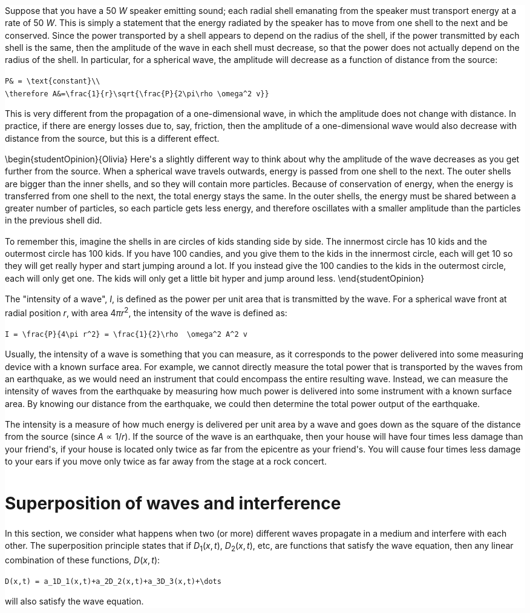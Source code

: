Suppose that you have a $\SI{50}{W}$ speaker emitting sound; each radial shell emanating from the speaker must transport energy at a rate of $\SI{50}{W}$. This is simply a statement that the energy radiated by the speaker has to move from one shell to the next and be conserved. Since the power transported by a shell appears to depend on the radius of the shell, if the power transmitted by each shell is the same, then the amplitude of the wave in each shell must decrease, so that the power does not actually depend on the radius of the shell. In particular, for a spherical wave, the amplitude will decrease as a function of distance from the source:
```{math}
P& = \text{constant}\\
\therefore A&=\frac{1}{r}\sqrt{\frac{P}{2\pi\rho \omega^2 v}}
```
This is very different from the propagation of a one-dimensional wave, in which the amplitude does not change with distance. In practice, if there are energy losses due to, say, friction, then the amplitude of a one-dimensional wave would also decrease with distance from the source, but this is a different effect.

\begin{studentOpinion}{Olivia}
Here's a slightly different way to think about why the amplitude of the wave decreases as you get further from the source. When a spherical wave travels outwards, energy is passed from one shell to the next. The outer shells are bigger than the inner shells, and so they will contain more particles. Because of conservation of energy, when the energy is transferred from one shell to the next, the total energy stays the same. In the outer shells, the energy must be shared between a greater number of particles, so each particle gets less energy, and therefore oscillates with a smaller amplitude than the particles in the previous shell did.

To remember this, imagine the shells in [](#fig:waves:sphericalwave) are circles of kids standing side by side. The innermost circle has 10 kids and the outermost circle has 100 kids. If you have 100 candies, and you give them to the kids in the innermost circle, each will get 10 so they will get really hyper and start jumping around a lot. If you instead give the 100 candies to the kids in the outermost circle, each will only get one. The kids will only get a little bit hyper and jump around less.
\end{studentOpinion}

The "intensity of a wave", $I$, is defined as the power per unit area that is transmitted by the wave. For a spherical wave front at radial position $r$, with area $4\pi r^2$, the intensity of the wave is defined as:
```{math}
I = \frac{P}{4\pi r^2} = \frac{1}{2}\rho  \omega^2 A^2 v
```

Usually, the intensity of a wave is something that you can measure, as it corresponds to the power delivered into some measuring device with a known surface area. For example, we cannot directly measure the total power that is transported by the waves from an earthquake, as we would need an instrument that could encompass the entire resulting wave. Instead, we can measure the intensity of waves from the earthquake by measuring how much power is delivered into some instrument with a known surface area. By knowing our distance from the earthquake, we could then determine the total power output of the earthquake. 

The intensity is a measure of how much energy is delivered per unit area by a wave and goes down as the square of the distance from the source (since $A\propto 1/r$). If the source of the wave is an earthquake, then your house will have four times less damage than your friend's, if your house is located only twice as far from the epicentre as your friend's. You will cause four times less damage to your ears if you move only twice as far away from the stage at a rock concert.

# Superposition of waves and interference
In this section, we consider what happens when two (or more) different waves propagate in a medium and interfere with each other. The superposition principle states that if $D_1(x,t)$, $D_2(x,t)$, etc, are functions that satisfy the wave equation, then any linear combination of these functions, $D(x,t)$:
```{math}
D(x,t) = a_1D_1(x,t)+a_2D_2(x,t)+a_3D_3(x,t)+\dots
```
will also satisfy the wave equation.
